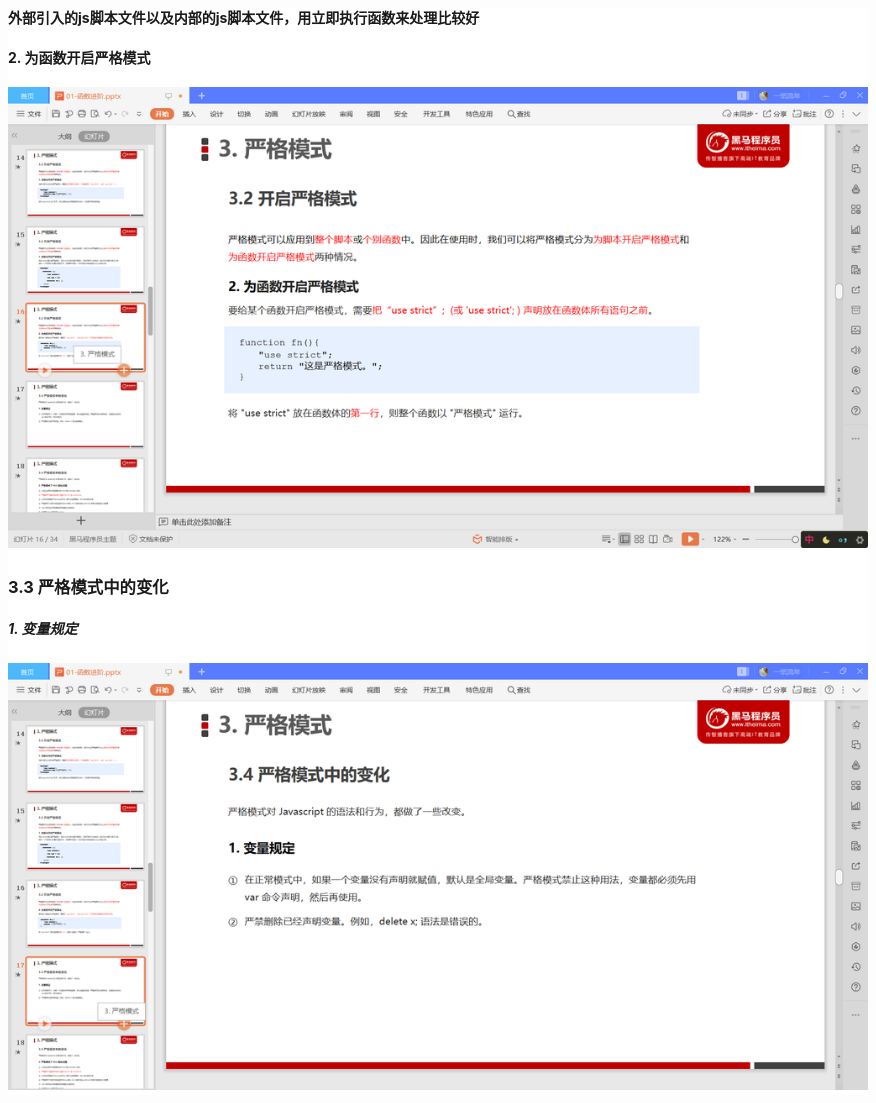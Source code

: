 **外部引入的js脚本文件以及内部的js脚本文件，用立即执行函数来处理比较好**



#### 2. 为函数开启严格模式

![image-20200503154217523](JavaScript高级.assets/image-20200503154217523.png)





### 3.3 严格模式中的变化

##### 1. 变量规定

![image-20200503154329707](JavaScript高级.assets/image-20200503154329707.png)
